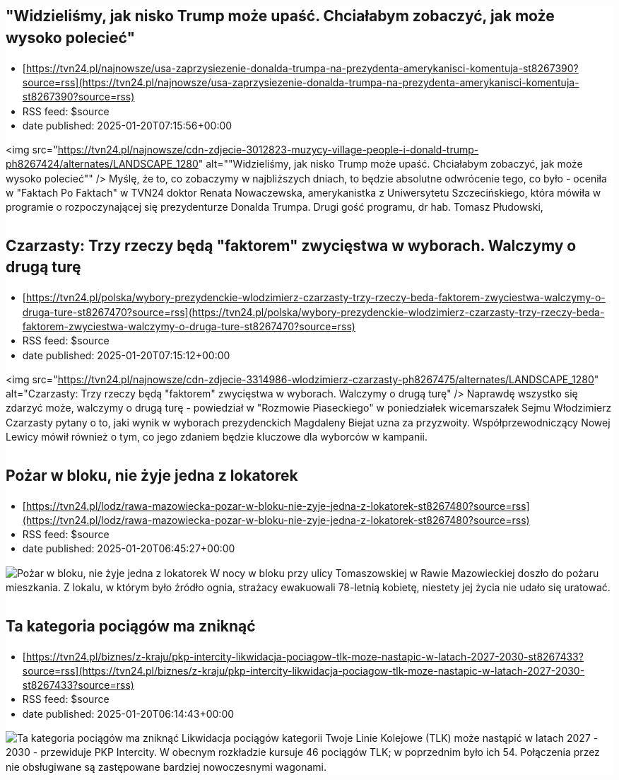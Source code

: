## "Widzieliśmy, jak nisko Trump może upaść. Chciałabym zobaczyć, jak może wysoko polecieć"
 - [https://tvn24.pl/najnowsze/usa-zaprzysiezenie-donalda-trumpa-na-prezydenta-amerykanisci-komentuja-st8267390?source=rss](https://tvn24.pl/najnowsze/usa-zaprzysiezenie-donalda-trumpa-na-prezydenta-amerykanisci-komentuja-st8267390?source=rss)
 - RSS feed: $source
 - date published: 2025-01-20T07:15:56+00:00

<img src="https://tvn24.pl/najnowsze/cdn-zdjecie-3012823-muzycy-village-people-i-donald-trump-ph8267424/alternates/LANDSCAPE_1280" alt=""Widzieliśmy, jak nisko Trump może upaść. Chciałabym zobaczyć, jak może wysoko polecieć"" />
    Myślę, że to, co zobaczymy w najbliższych dniach, to będzie absolutne odwrócenie tego, co było - oceniła w "Faktach Po Faktach" w TVN24 doktor Renata Nowaczewska, amerykanistka z Uniwersytetu Szczecińskiego, która mówiła w programie o rozpoczynającej się prezydenturze Donalda Trumpa. Drugi gość programu, dr hab. Tomasz Płudowski,

## Czarzasty: Trzy rzeczy będą "faktorem" zwycięstwa w wyborach. Walczymy o drugą turę
 - [https://tvn24.pl/polska/wybory-prezydenckie-wlodzimierz-czarzasty-trzy-rzeczy-beda-faktorem-zwyciestwa-walczymy-o-druga-ture-st8267470?source=rss](https://tvn24.pl/polska/wybory-prezydenckie-wlodzimierz-czarzasty-trzy-rzeczy-beda-faktorem-zwyciestwa-walczymy-o-druga-ture-st8267470?source=rss)
 - RSS feed: $source
 - date published: 2025-01-20T07:15:12+00:00

<img src="https://tvn24.pl/najnowsze/cdn-zdjecie-3314986-wlodzimierz-czarzasty-ph8267475/alternates/LANDSCAPE_1280" alt="Czarzasty: Trzy rzeczy będą "faktorem" zwycięstwa w wyborach. Walczymy o drugą turę" />
    Naprawdę wszystko się zdarzyć może, walczymy o drugą turę - powiedział w "Rozmowie Piaseckiego" w poniedziałek wicemarszałek Sejmu Włodzimierz Czarzasty pytany o to, jaki wynik w wyborach prezydenckich Magdaleny Biejat uzna za przyzwoity. Współprzewodniczący Nowej Lewicy mówił również o tym, co jego zdaniem będzie kluczowe dla wyborców w kampanii.

## Pożar w bloku, nie żyje jedna z lokatorek
 - [https://tvn24.pl/lodz/rawa-mazowiecka-pozar-w-bloku-nie-zyje-jedna-z-lokatorek-st8267480?source=rss](https://tvn24.pl/lodz/rawa-mazowiecka-pozar-w-bloku-nie-zyje-jedna-z-lokatorek-st8267480?source=rss)
 - RSS feed: $source
 - date published: 2025-01-20T06:45:27+00:00

<img src="https://tvn24.pl/najnowsze/cdn-zdjecie-8612926-do-pozaru-doszlo-w-rawie-mazowieckiej-ph8267468/alternates/LANDSCAPE_1280" alt="Pożar w bloku, nie żyje jedna z lokatorek" />
    W nocy w bloku przy ulicy Tomaszowskiej w Rawie Mazowieckiej doszło do pożaru mieszkania. Z lokalu, w którym było źródło ognia, strażacy ewakuowali 78-letnią kobietę, niestety jej życia nie udało się uratować.

## Ta kategoria pociągów ma zniknąć
 - [https://tvn24.pl/biznes/z-kraju/pkp-intercity-likwidacja-pociagow-tlk-moze-nastapic-w-latach-2027-2030-st8267433?source=rss](https://tvn24.pl/biznes/z-kraju/pkp-intercity-likwidacja-pociagow-tlk-moze-nastapic-w-latach-2027-2030-st8267433?source=rss)
 - RSS feed: $source
 - date published: 2025-01-20T06:14:43+00:00

<img src="https://tvn24.pl/najnowsze/cdn-zdjecie-p3rq6n-pociag-zdjecie-ilustracyjne-6195143/alternates/LANDSCAPE_1280" alt="Ta kategoria pociągów ma zniknąć" />
    Likwidacja pociągów kategorii Twoje Linie Kolejowe (TLK) może nastąpić w latach 2027 - 2030 - przewiduje PKP Intercity. W obecnym rozkładzie kursuje 46 pociągów TLK; w poprzednim było ich 54. Połączenia przez nie obsługiwane są zastępowane bardziej nowoczesnymi wagonami.

